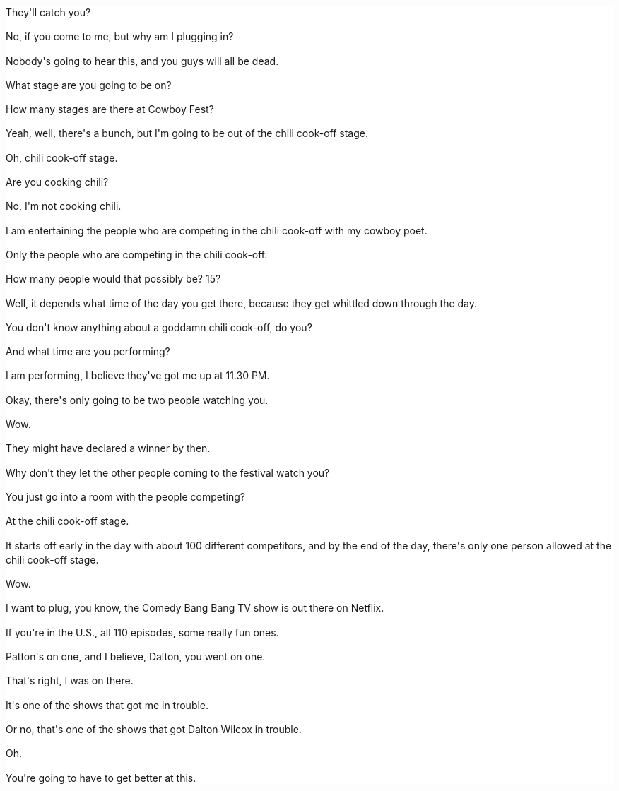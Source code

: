 They'll catch you?

No, if you come to me, but why am I plugging in?

Nobody's going to hear this, and you guys will all be dead.

What stage are you going to be on?

How many stages are there at Cowboy Fest?

Yeah, well, there's a bunch, but I'm going to be out of the chili cook-off stage.

Oh, chili cook-off stage.

Are you cooking chili?

No, I'm not cooking chili.

I am entertaining the people who are competing in the chili cook-off with my cowboy poet.

Only the people who are competing in the chili cook-off.

How many people would that possibly be? 15?

Well, it depends what time of the day you get there, because they get whittled down through the day.

You don't know anything about a goddamn chili cook-off, do you?

And what time are you performing?

I am performing, I believe they've got me up at 11.30 PM.

Okay, there's only going to be two people watching you.

Wow.

They might have declared a winner by then.

Why don't they let the other people coming to the festival watch you?

You just go into a room with the people competing?

At the chili cook-off stage.

It starts off early in the day with about 100 different competitors, and by the end of the day, there's only one person allowed at the chili cook-off stage.

Wow.

I want to plug, you know, the Comedy Bang Bang TV show is out there on Netflix.

If you're in the U.S., all 110 episodes, some really fun ones.

Patton's on one, and I believe, Dalton, you went on one.

That's right, I was on there.

It's one of the shows that got me in trouble.

Or no, that's one of the shows that got Dalton Wilcox in trouble.

Oh.

You're going to have to get better at this.
